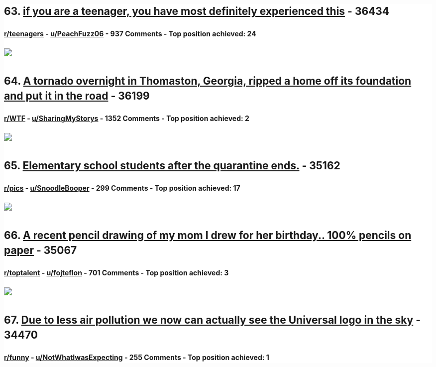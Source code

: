 ## 63. [if you are a teenager, you have most definitely experienced this](http://reddit.com/r/teenagers/comments/g0lfxn/if_you_are_a_teenager_you_have_most_definitely/) - 36434
#### [r/teenagers](http://reddit.com/r/teenagers) - [u/PeachFuzz06](http://reddit.com/u/PeachFuzz06) - 937 Comments - Top position achieved: 24

<a href="https://i.redd.it/wt5g17gwvls41.jpg"><img src="https://b.thumbs.redditmedia.com/Lm9dBVp0LURuGl8ot7UGF9-u5IofZRwIl6P5RV1864M.jpg"></img></a>

## 64. [A tornado overnight in Thomaston, Georgia, ripped a home off its foundation and put it in the road](http://reddit.com/r/WTF/comments/g0jwuj/a_tornado_overnight_in_thomaston_georgia_ripped_a/) - 36199
#### [r/WTF](http://reddit.com/r/WTF) - [u/SharingMyStorys](http://reddit.com/u/SharingMyStorys) - 1352 Comments - Top position achieved: 2

<a href="https://i.redd.it/kvqwq64lhls41.jpg"><img src="https://b.thumbs.redditmedia.com/-omhhcqx-gSx18q9f5RD3HZuCTEKsL1hsOU_zOj8HVE.jpg"></img></a>

## 65. [Elementary school students after the quarantine ends.](http://reddit.com/r/pics/comments/g0i5wo/elementary_school_students_after_the_quarantine/) - 35162
#### [r/pics](http://reddit.com/r/pics) - [u/SnoodleBooper](http://reddit.com/u/SnoodleBooper) - 299 Comments - Top position achieved: 17

<a href="https://imgur.com/Db7p421"><img src="https://a.thumbs.redditmedia.com/D1ZV1v3EFDGeB1rgh_BPAAqGy2VdbysfksSBtX_Tnr0.jpg"></img></a>

## 66. [A recent pencil drawing of my mom I drew for her birthday.. 100% pencils on paper](http://reddit.com/r/toptalent/comments/g0i8zp/a_recent_pencil_drawing_of_my_mom_i_drew_for_her/) - 35067
#### [r/toptalent](http://reddit.com/r/toptalent) - [u/fojteflon](http://reddit.com/u/fojteflon) - 701 Comments - Top position achieved: 3

<a href="https://i.redd.it/rpxmwijlzks41.jpg"><img src="https://b.thumbs.redditmedia.com/gb94PeUuXqcaW3tPCnZGEzH5VNvtiOY-mfCh93HdIIs.jpg"></img></a>

## 67. [Due to less air pollution we now can actually see the Universal logo in the sky](http://reddit.com/r/funny/comments/g0wuy5/due_to_less_air_pollution_we_now_can_actually_see/) - 34470
#### [r/funny](http://reddit.com/r/funny) - [u/NotWhatIwasExpecting](http://reddit.com/u/NotWhatIwasExpecting) - 255 Comments - Top position achieved: 1
